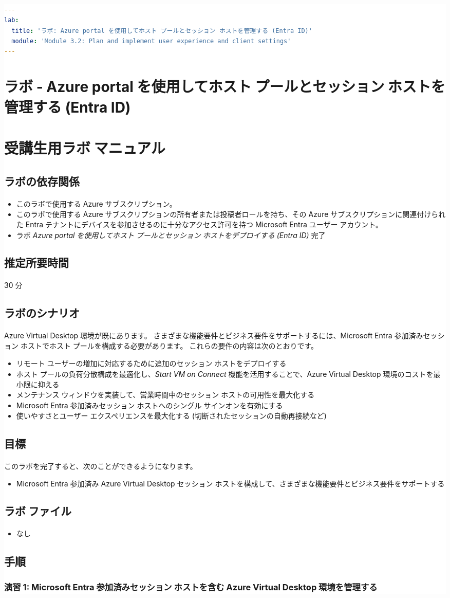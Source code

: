 ```yaml
---
lab:
  title: 'ラボ: Azure portal を使用してホスト プールとセッション ホストを管理する (Entra ID)'
  module: 'Module 3.2: Plan and implement user experience and client settings'
---
```


# ラボ - Azure portal を使用してホスト プールとセッション ホストを管理する (Entra ID)
# 受講生用ラボ マニュアル

## ラボの依存関係

- このラボで使用する Azure サブスクリプション。
- このラボで使用する Azure サブスクリプションの所有者または投稿者ロールを持ち、その Azure サブスクリプションに関連付けられた Entra テナントにデバイスを参加させるのに十分なアクセス許可を持つ Microsoft Entra ユーザー アカウント。
- ラボ *Azure portal を使用してホスト プールとセッション ホストをデプロイする (Entra ID)* 完了

## 推定所要時間

30 分

## ラボのシナリオ

Azure Virtual Desktop 環境が既にあります。 さまざまな機能要件とビジネス要件をサポートするには、Microsoft Entra 参加済みセッション ホストでホスト プールを構成する必要があります。 これらの要件の内容は次のとおりです。

- リモート ユーザーの増加に対応するために追加のセッション ホストをデプロイする
- ホスト プールの負荷分散構成を最適化し、*Start VM on Connect* 機能を活用することで、Azure Virtual Desktop 環境のコストを最小限に抑える
- メンテナンス ウィンドウを実装して、営業時間中のセッション ホストの可用性を最大化する
- Microsoft Entra 参加済みセッション ホストへのシングル サインオンを有効にする
- 使いやすさとユーザー エクスペリエンスを最大化する (切断されたセッションの自動再接続など)

## 目標
  
このラボを完了すると、次のことができるようになります。

- Microsoft Entra 参加済み Azure Virtual Desktop セッション ホストを構成して、さまざまな機能要件とビジネス要件をサポートする

## ラボ ファイル

- なし

## 手順

### 演習 1: Microsoft Entra 参加済みセッション ホストを含む Azure Virtual Desktop 環境を管理する
  